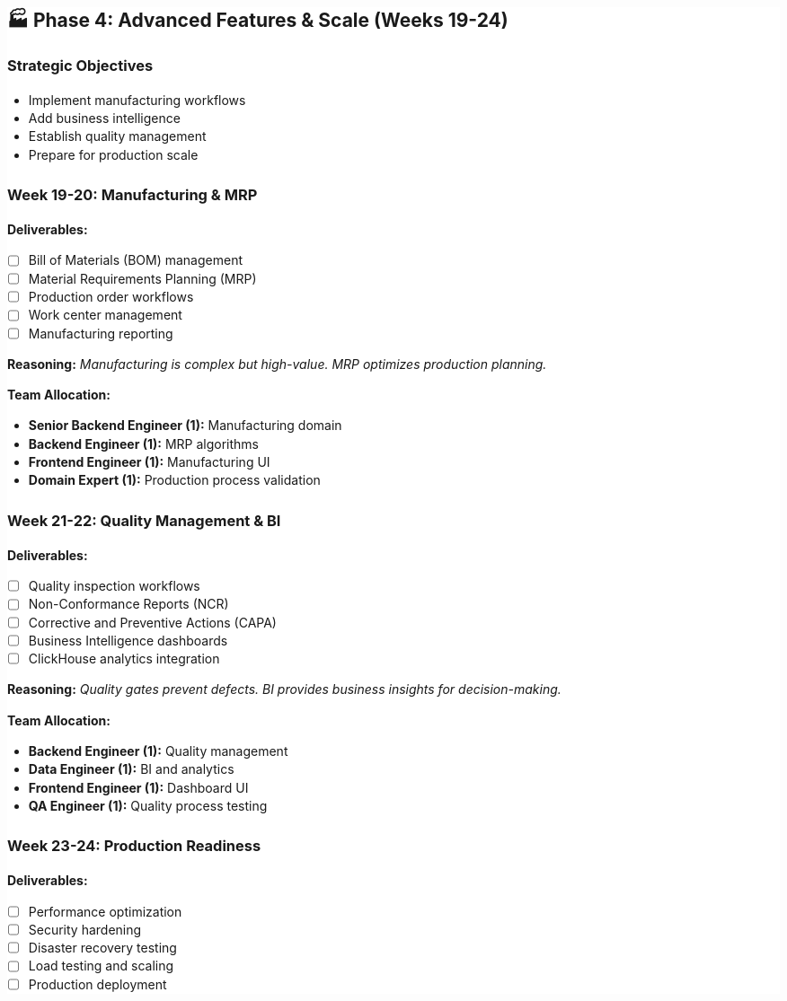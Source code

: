 
## 🏭 Phase 4: Advanced Features & Scale (Weeks 19-24)

### **Strategic Objectives**

- Implement manufacturing workflows
- Add business intelligence
- Establish quality management
- Prepare for production scale

### **Week 19-20: Manufacturing & MRP**

**Deliverables:**

- [ ] Bill of Materials (BOM) management
- [ ] Material Requirements Planning (MRP)
- [ ] Production order workflows
- [ ] Work center management
- [ ] Manufacturing reporting

**Reasoning:** _Manufacturing is complex but high-value. MRP optimizes production planning._

**Team Allocation:**

- **Senior Backend Engineer (1):** Manufacturing domain
- **Backend Engineer (1):** MRP algorithms
- **Frontend Engineer (1):** Manufacturing UI
- **Domain Expert (1):** Production process validation

### **Week 21-22: Quality Management & BI**

**Deliverables:**

- [ ] Quality inspection workflows
- [ ] Non-Conformance Reports (NCR)
- [ ] Corrective and Preventive Actions (CAPA)
- [ ] Business Intelligence dashboards
- [ ] ClickHouse analytics integration

**Reasoning:** _Quality gates prevent defects. BI provides business insights for decision-making._

**Team Allocation:**

- **Backend Engineer (1):** Quality management
- **Data Engineer (1):** BI and analytics
- **Frontend Engineer (1):** Dashboard UI
- **QA Engineer (1):** Quality process testing

### **Week 23-24: Production Readiness**

**Deliverables:**

- [ ] Performance optimization
- [ ] Security hardening
- [ ] Disaster recovery testing
- [ ] Load testing and scaling
- [ ] Production deployment

